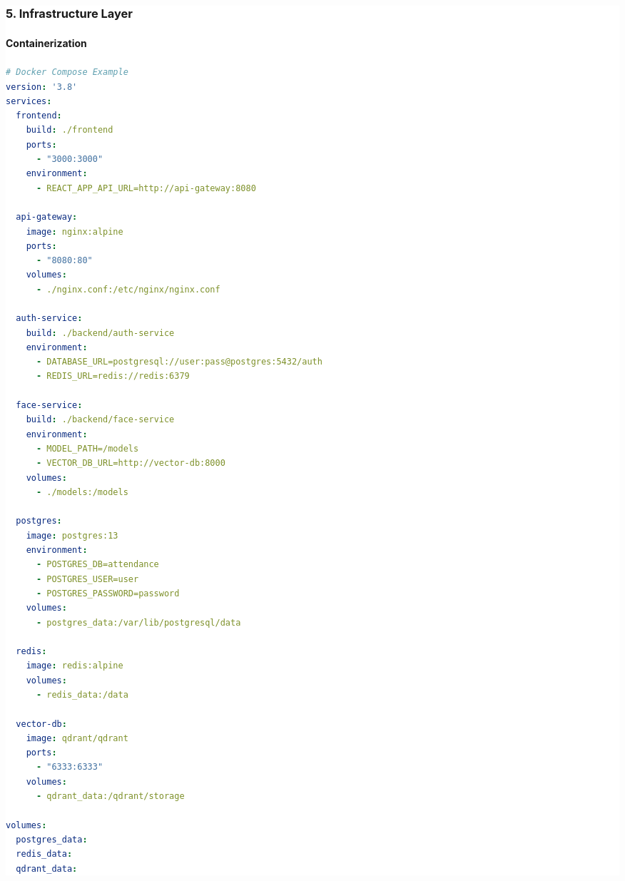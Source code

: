 ### 5. Infrastructure Layer

#### Containerization
```yaml
# Docker Compose Example
version: '3.8'
services:
  frontend:
    build: ./frontend
    ports:
      - "3000:3000"
    environment:
      - REACT_APP_API_URL=http://api-gateway:8080
  
  api-gateway:
    image: nginx:alpine
    ports:
      - "8080:80"
    volumes:
      - ./nginx.conf:/etc/nginx/nginx.conf
  
  auth-service:
    build: ./backend/auth-service
    environment:
      - DATABASE_URL=postgresql://user:pass@postgres:5432/auth
      - REDIS_URL=redis://redis:6379
  
  face-service:
    build: ./backend/face-service
    environment:
      - MODEL_PATH=/models
      - VECTOR_DB_URL=http://vector-db:8000
    volumes:
      - ./models:/models
  
  postgres:
    image: postgres:13
    environment:
      - POSTGRES_DB=attendance
      - POSTGRES_USER=user
      - POSTGRES_PASSWORD=password
    volumes:
      - postgres_data:/var/lib/postgresql/data
  
  redis:
    image: redis:alpine
    volumes:
      - redis_data:/data
  
  vector-db:
    image: qdrant/qdrant
    ports:
      - "6333:6333"
    volumes:
      - qdrant_data:/qdrant/storage

volumes:
  postgres_data:
  redis_data:
  qdrant_data:
```
